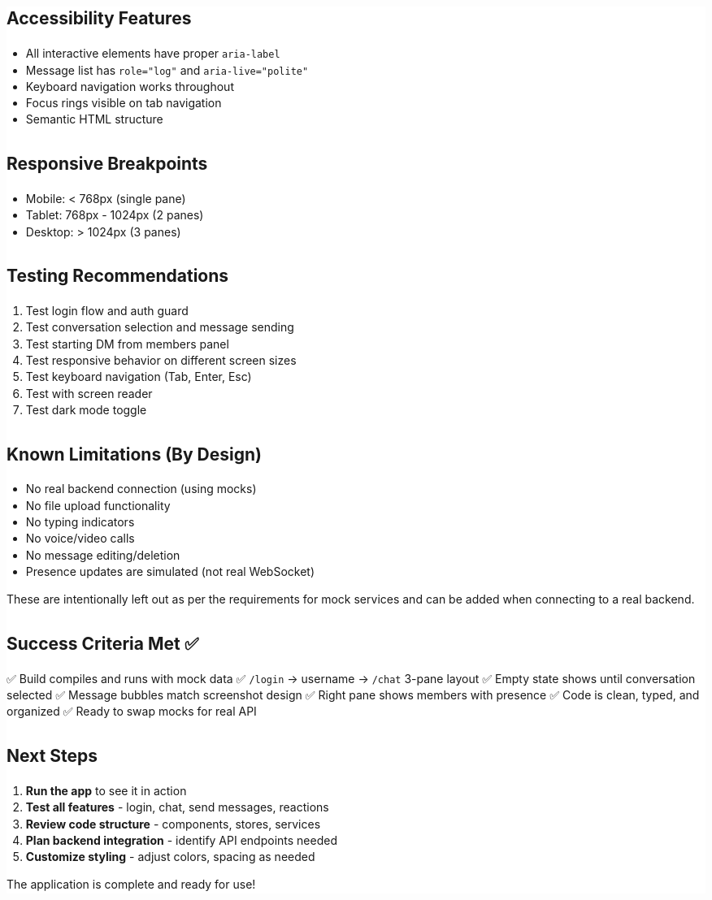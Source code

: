## Accessibility Features

- All interactive elements have proper `aria-label`
- Message list has `role="log"` and `aria-live="polite"`
- Keyboard navigation works throughout
- Focus rings visible on tab navigation
- Semantic HTML structure

## Responsive Breakpoints

- Mobile: < 768px (single pane)
- Tablet: 768px - 1024px (2 panes)
- Desktop: > 1024px (3 panes)

## Testing Recommendations

1. Test login flow and auth guard
2. Test conversation selection and message sending
3. Test starting DM from members panel
4. Test responsive behavior on different screen sizes
5. Test keyboard navigation (Tab, Enter, Esc)
6. Test with screen reader
7. Test dark mode toggle

## Known Limitations (By Design)

- No real backend connection (using mocks)
- No file upload functionality
- No typing indicators
- No voice/video calls
- No message editing/deletion
- Presence updates are simulated (not real WebSocket)

These are intentionally left out as per the requirements for mock services and can be added when connecting to a real backend.

## Success Criteria Met ✅

✅ Build compiles and runs with mock data
✅ `/login` → username → `/chat` 3-pane layout
✅ Empty state shows until conversation selected
✅ Message bubbles match screenshot design
✅ Right pane shows members with presence
✅ Code is clean, typed, and organized
✅ Ready to swap mocks for real API

## Next Steps

1. **Run the app** to see it in action
2. **Test all features** - login, chat, send messages, reactions
3. **Review code structure** - components, stores, services
4. **Plan backend integration** - identify API endpoints needed
5. **Customize styling** - adjust colors, spacing as needed

The application is complete and ready for use!
